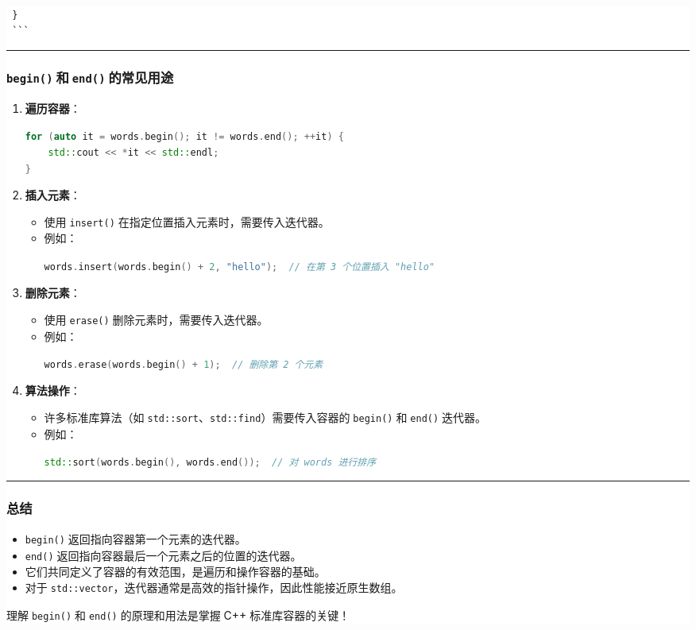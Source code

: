      }
     ```

---

### **`begin()` 和 `end()` 的常见用途**

1. **遍历容器**：
   ```cpp
   for (auto it = words.begin(); it != words.end(); ++it) {
       std::cout << *it << std::endl;
   }
   ```

2. **插入元素**：
   - 使用 `insert()` 在指定位置插入元素时，需要传入迭代器。
   - 例如：
     ```cpp
     words.insert(words.begin() + 2, "hello");  // 在第 3 个位置插入 "hello"
     ```

3. **删除元素**：
   - 使用 `erase()` 删除元素时，需要传入迭代器。
   - 例如：
     ```cpp
     words.erase(words.begin() + 1);  // 删除第 2 个元素
     ```

4. **算法操作**：
   - 许多标准库算法（如 `std::sort`、`std::find`）需要传入容器的 `begin()` 和 `end()` 迭代器。
   - 例如：
     ```cpp
     std::sort(words.begin(), words.end());  // 对 words 进行排序
     ```

---

### **总结**

- `begin()` 返回指向容器第一个元素的迭代器。
- `end()` 返回指向容器最后一个元素之后的位置的迭代器。
- 它们共同定义了容器的有效范围，是遍历和操作容器的基础。
- 对于 `std::vector`，迭代器通常是高效的指针操作，因此性能接近原生数组。

理解 `begin()` 和 `end()` 的原理和用法是掌握 C++ 标准库容器的关键！